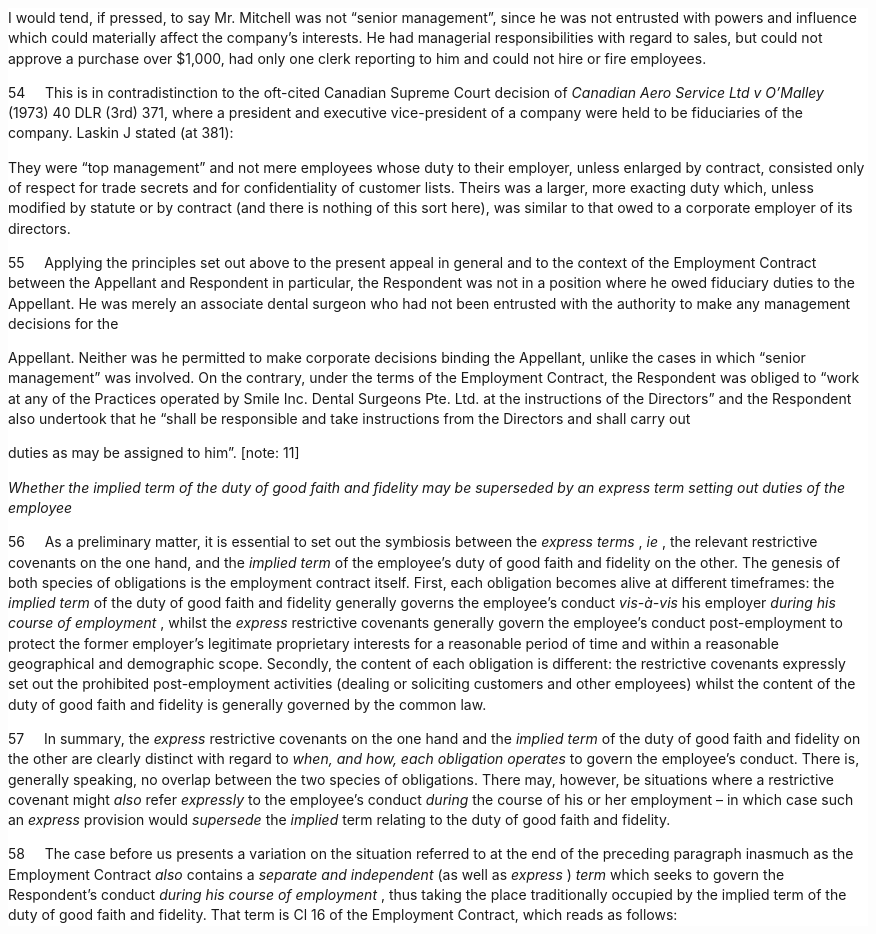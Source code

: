  I would tend, if pressed, to say Mr. Mitchell was not “senior management”, since he was not entrusted with powers and influence which could materially affect the company’s interests. He had managerial responsibilities with regard to sales, but could not approve a purchase over $1,000, had only one clerk reporting to him and could not hire or fire employees. 

54     This is in contradistinction to the oft-cited Canadian Supreme Court decision of _Canadian Aero Service Ltd v O’Malley_ (1973) 40 DLR (3rd) 371, where a president and executive vice-president of a company were held to be fiduciaries of the company. Laskin J stated (at 381): 

 They were “top management” and not mere employees whose duty to their employer, unless enlarged by contract, consisted only of respect for trade secrets and for confidentiality of customer lists. Theirs was a larger, more exacting duty which, unless modified by statute or by contract (and there is nothing of this sort here), was similar to that owed to a corporate employer of its directors. 

55     Applying the principles set out above to the present appeal in general and to the context of the Employment Contract between the Appellant and Respondent in particular, the Respondent was not in a position where he owed fiduciary duties to the Appellant. He was merely an associate dental surgeon who had not been entrusted with the authority to make any management decisions for the 


Appellant. Neither was he permitted to make corporate decisions binding the Appellant, unlike the cases in which “senior management” was involved. On the contrary, under the terms of the Employment Contract, the Respondent was obliged to “work at any of the Practices operated by Smile Inc. Dental Surgeons Pte. Ltd. at the instructions of the Directors” and the Respondent also undertook that he “shall be responsible and take instructions from the Directors and shall carry out 

duties as may be assigned to him”. [note: 11] 

_Whether the implied term of the duty of good faith and fidelity may be superseded by an express term setting out duties of the employee_ 

56     As a preliminary matter, it is essential to set out the symbiosis between the _express terms_ , _ie_ , the relevant restrictive covenants on the one hand, and the _implied term_ of the employee’s duty of good faith and fidelity on the other. The genesis of both species of obligations is the employment contract itself. First, each obligation becomes alive at different timeframes: the _implied term_ of the duty of good faith and fidelity generally governs the employee’s conduct _vis-à-vis_ his employer _during his course of employment_ , whilst the _express_ restrictive covenants generally govern the employee’s conduct post-employment to protect the former employer’s legitimate proprietary interests for a reasonable period of time and within a reasonable geographical and demographic scope. Secondly, the content of each obligation is different: the restrictive covenants expressly set out the prohibited post-employment activities (dealing or soliciting customers and other employees) whilst the content of the duty of good faith and fidelity is generally governed by the common law. 

57     In summary, the _express_ restrictive covenants on the one hand and the _implied term_ of the duty of good faith and fidelity on the other are clearly distinct with regard to _when, and how, each obligation operates_ to govern the employee’s conduct. There is, generally speaking, no overlap between the two species of obligations. There may, however, be situations where a restrictive covenant might _also_ refer _expressly_ to the employee’s conduct _during_ the course of his or her employment – in which case such an _express_ provision would _supersede_ the _implied_ term relating to the duty of good faith and fidelity. 

58     The case before us presents a variation on the situation referred to at the end of the preceding paragraph inasmuch as the Employment Contract _also_ contains a _separate and independent_ (as well as _express_ ) _term_ which seeks to govern the Respondent’s conduct _during his course of employment_ , thus taking the place traditionally occupied by the implied term of the duty of good faith and fidelity. That term is Cl 16 of the Employment Contract, which reads as follows: 
